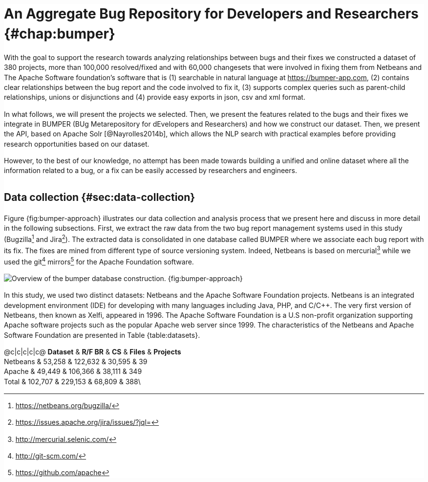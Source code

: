 
# An Aggregate Bug Repository for Developers and Researchers {#chap:bumper}


With the goal to support the research towards analyzing relationships
between bugs and their fixes we constructed a dataset of 380 projects,
more than 100,000 resolved/fixed and with 60,000 changesets that were
involved in fixing them from Netbeans and The Apache Software
foundation’s software that is (1) searchable in natural language at
https://bumper-app.com, (2) contains clear relationships between the bug
report and the code involved to fix it, (3) supports complex queries
such as parent-child relationships, unions or disjunctions and (4)
provide easy exports in json, csv and xml format.

In what follows, we will present the projects we selected. Then, we
present the features related to the bugs and their fixes we integrate in
BUMPER (BUg Metarepository for dEvelopers and Researchers) and how we
construct our dataset. Then, we present the API, based on Apache Solr
[@Nayrolles2014b], which allows the NLP search with practical examples
before providing research opportunities based on our dataset.

However, to the best of our knowledge, no attempt has been made towards
building a unified and online dataset where all the information related
to a bug, or a fix can be easily accessed by researchers and engineers.

## Data collection {#sec:data-collection}

Figure {fig:bumper-approach} illustrates our data collection and
analysis process that we present here and discuss in more detail in the
following subsections. First, we extract the raw data from the two bug
report management systems used in this study (Bugzilla[^1] and
Jira[^2]). The extracted data is consolidated in one database called
BUMPER where we associate each bug report with its fix. The fixes are
mined from different type of source versioning system. Indeed, Netbeans
is based on mercurial[^3] while we used the git[^4] mirrors[^5] for the
Apache Foundation software.

![Overview of the bumper database construction.
{fig:bumper-approach}](media/bumper-approach.png)

In this study, we used two distinct datasets: Netbeans and the Apache
Software Foundation projects. Netbeans is an integrated development
environment (IDE) for developing with many languages including Java,
PHP, and C/C++. The very first version of Netbeans, then known as Xelfi,
appeared in 1996. The Apache Software Foundation is a U.S non-profit
organization supporting Apache software projects such as the popular
Apache web server since 1999. The characteristics of the Netbeans and
Apache Software Foundation are presented in Table {table:datasets}.

<span>@c|c|c|c|c@</span> **Dataset** & **R/F BR** & **CS** & **Files** &
**Projects**\
Netbeans & 53,258 & 122,632 & 30,595 & 39\
Apache & 49,449 & 106,366 & 38,111 & 349\
Total & 102,707 & 229,153 & 68,809 & 388\


[^1]: https://netbeans.org/bugzilla/
[^2]: https://issues.apache.org/jira/issues/?jql=
[^3]: http://mercurial.selenic.com/
[^4]: http://git-scm.com/
[^5]: https://github.com/apache
[^6]: http://lucene.apache.org/solr/resources.html